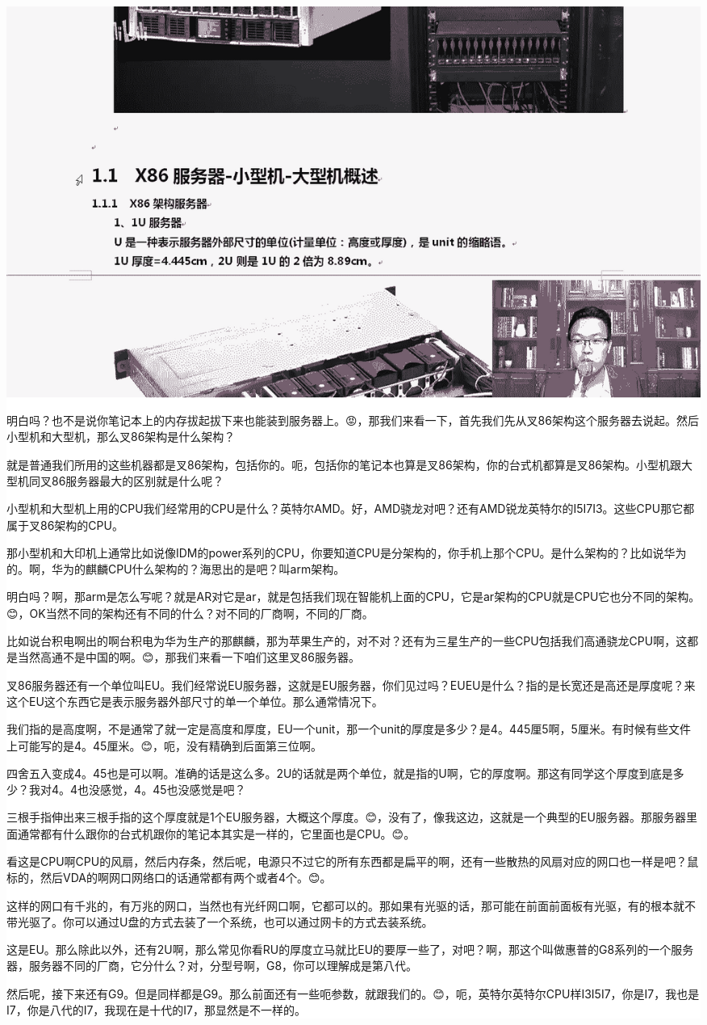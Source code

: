 ![](img/5ec6ec2726c71baf16c6ad2e1d608258_3.png)

明白吗？也不是说你笔记本上的内存拔起拔下来也能装到服务器上。😡，那我们来看一下，首先我们先从叉86架构这个服务器去说起。然后小型机和大型机，那么叉86架构是什么架构？

就是普通我们所用的这些机器都是叉86架构，包括你的。呃，包括你的笔记本也算是叉86架构，你的台式机都算是叉86架构。小型机跟大型机同叉86服务器最大的区别就是什么呢？

小型机和大型机上用的CPU我们经常用的CPU是什么？英特尔AMD。好，AMD骁龙对吧？还有AMD锐龙英特尔的I5I7I3。这些CPU那它都属于叉86架构的CPU。

那小型机和大印机上通常比如说像IDM的power系列的CPU，你要知道CPU是分架构的，你手机上那个CPU。是什么架构的？比如说华为的。啊，华为的麒麟CPU什么架构的？海思出的是吧？叫arm架构。

明白吗？啊，那arm是怎么写呢？就是AR对它是ar，就是包括我们现在智能机上面的CPU，它是ar架构的CPU就是CPU它也分不同的架构。😊，OK当然不同的架构还有不同的什么？对不同的厂商啊，不同的厂商。

比如说台积电啊出的啊台积电为华为生产的那麒麟，那为苹果生产的，对不对？还有为三星生产的一些CPU包括我们高通骁龙CPU啊，这都是当然高通不是中国的啊。😊，那我们来看一下咱们这里叉86服务器。

叉86服务器还有一个单位叫EU。我们经常说EU服务器，这就是EU服务器，你们见过吗？EUEU是什么？指的是长宽还是高还是厚度呢？来这个EU这个东西它是表示服务器外部尺寸的单一个单位。那么通常情况下。

我们指的是高度啊，不是通常了就一定是高度和厚度，EU一个unit，那一个unit的厚度是多少？是4。445厘5啊，5厘米。有时候有些文件上可能写的是4。45厘米。😊，呃，没有精确到后面第三位啊。

四舍五入变成4。45也是可以啊。准确的话是这么多。2U的话就是两个单位，就是指的U啊，它的厚度啊。那这有同学这个厚度到底是多少？我对4。4也没感觉，4。45也没感觉是吧？

三根手指伸出来三根手指的这个厚度就是1个EU服务器，大概这个厚度。😊，没有了，像我这边，这就是一个典型的EU服务器。那服务器里面通常都有什么跟你的台式机跟你的笔记本其实是一样的，它里面也是CPU。😊。

看这是CPU啊CPU的风扇，然后内存条，然后呢，电源只不过它的所有东西都是扁平的啊，还有一些散热的风扇对应的网口也一样是吧？鼠标的，然后VDA的啊网口网络口的话通常都有两个或者4个。😊。

这样的网口有千兆的，有万兆的网口，当然也有光纤网口啊，它都可以的。那如果有光驱的话，那可能在前面前面板有光驱，有的根本就不带光驱了。你可以通过U盘的方式去装了一个系统，也可以通过网卡的方式去装系统。

这是EU。那么除此以外，还有2U啊，那么常见你看RU的厚度立马就比EU的要厚一些了，对吧？啊，那这个叫做惠普的G8系列的一个服务器，服务器不同的厂商，它分什么？对，分型号啊，G8，你可以理解成是第八代。

然后呢，接下来还有G9。但是同样都是G9。那么前面还有一些呃参数，就跟我们的。😊，呃，英特尔英特尔CPU样I3I5I7，你是I7，我也是I7，你是八代的I7，我现在是十代的I7，那显然是不一样的。
